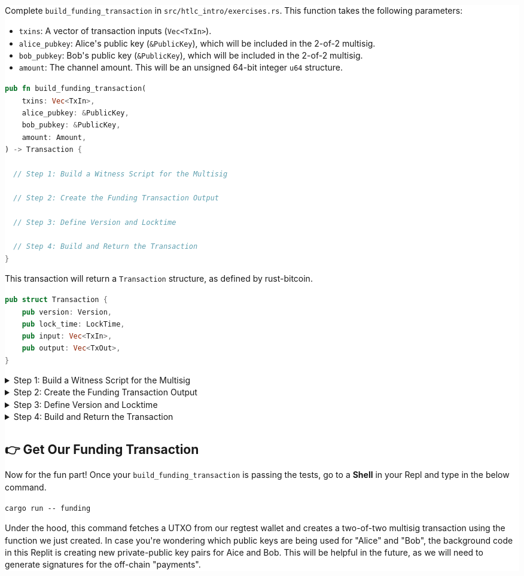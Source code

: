 Complete `build_funding_transaction` in `src/htlc_intro/exercises.rs`. This function takes the following parameters:
- `txins`: A vector of transaction inputs (`Vec<TxIn>`).
- `alice_pubkey`: Alice's public key (`&PublicKey`), which will be included in the 2-of-2 multisig.
- `bob_pubkey`: Bob's public key (`&PublicKey`), which will be included in the 2-of-2 multisig.
- `amount`: The channel amount. This will be an unsigned 64-bit integer `u64` structure.

```rust
pub fn build_funding_transaction(
    txins: Vec<TxIn>,
    alice_pubkey: &PublicKey,
    bob_pubkey: &PublicKey,
    amount: Amount,
) -> Transaction {

  // Step 1: Build a Witness Script for the Multisig

  // Step 2: Create the Funding Transaction Output

  // Step 3: Define Version and Locktime

  // Step 4: Build and Return the Transaction
}
```

This transaction will return a `Transaction` structure, as defined by rust-bitcoin.

```rust
pub struct Transaction {
    pub version: Version,
    pub lock_time: LockTime,
    pub input: Vec<TxIn>,
    pub output: Vec<TxOut>,
}
```

<details><summary>Step 1: Build a Witness Script for the Multisig</summary></details>

<details><summary>Step 2: Create the Funding Transaction Output</summary></details>

<details><summary>Step 3: Define Version and Locktime</summary></details>

<details><summary>Step 4: Build and Return the Transaction</summary></details>

## 👉 Get Our Funding Transaction
Now for the fun part! Once your `build_funding_transaction` is passing the tests, go to a **Shell** in your Repl and type in the below command.

```
cargo run -- funding
```

Under the hood, this command fetches a UTXO from our regtest wallet and creates a two-of-two multisig transaction using the function we just created. In case you're wondering which public keys are being used for "Alice" and "Bob", the background code in this Replit is creating new private-public key pairs for Aice and Bob. This will be helpful in the future, as we will need to generate signatures for the off-chain "payments".
